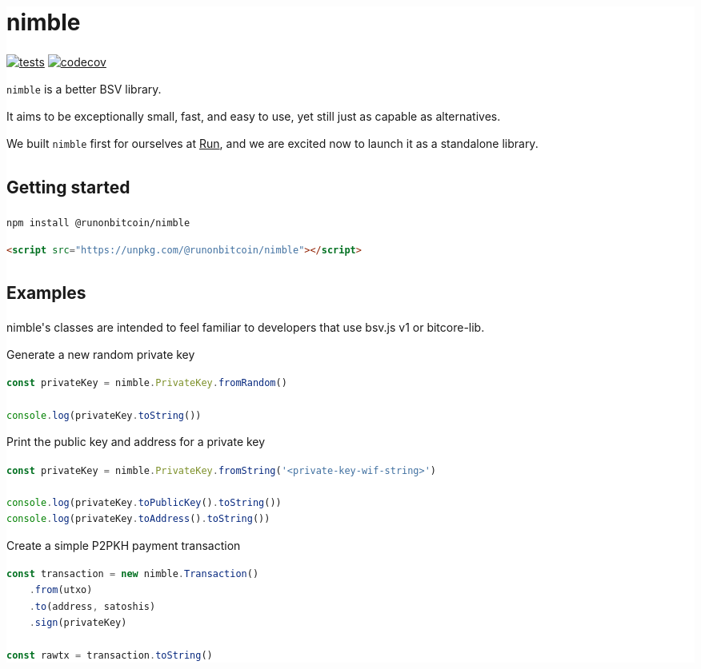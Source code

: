 # nimble

[![tests](https://github.com/runonbitcoin/nimble/workflows/tests/badge.svg)](https://github.com/runonbitcoin/nimble/actions) [![codecov](https://codecov.io/gh/runonbitcoin/nimble/branch/main/graph/badge.svg?token=DEA91M2f1o)](https://codecov.io/gh/runonbitcoin/nimble)

`nimble` is a better BSV library.

It aims to be exceptionally small, fast, and easy to use, yet still just as capable as alternatives.

We built `nimble` first for ourselves at [Run](run.network), and we are excited now to launch it as a standalone library.

## Getting started

```
npm install @runonbitcoin/nimble
```

```html
<script src="https://unpkg.com/@runonbitcoin/nimble"></script>
```

## Examples

nimble's classes are intended to feel familiar to developers that use bsv.js v1 or bitcore-lib.

Generate a new random private key

```javascript
const privateKey = nimble.PrivateKey.fromRandom()

console.log(privateKey.toString())
```

Print the public key and address for a private key

```javascript
const privateKey = nimble.PrivateKey.fromString('<private-key-wif-string>')

console.log(privateKey.toPublicKey().toString())
console.log(privateKey.toAddress().toString())
```

Create a simple P2PKH payment transaction

```javascript
const transaction = new nimble.Transaction()
    .from(utxo)
    .to(address, satoshis)
    .sign(privateKey)

const rawtx = transaction.toString()
```
